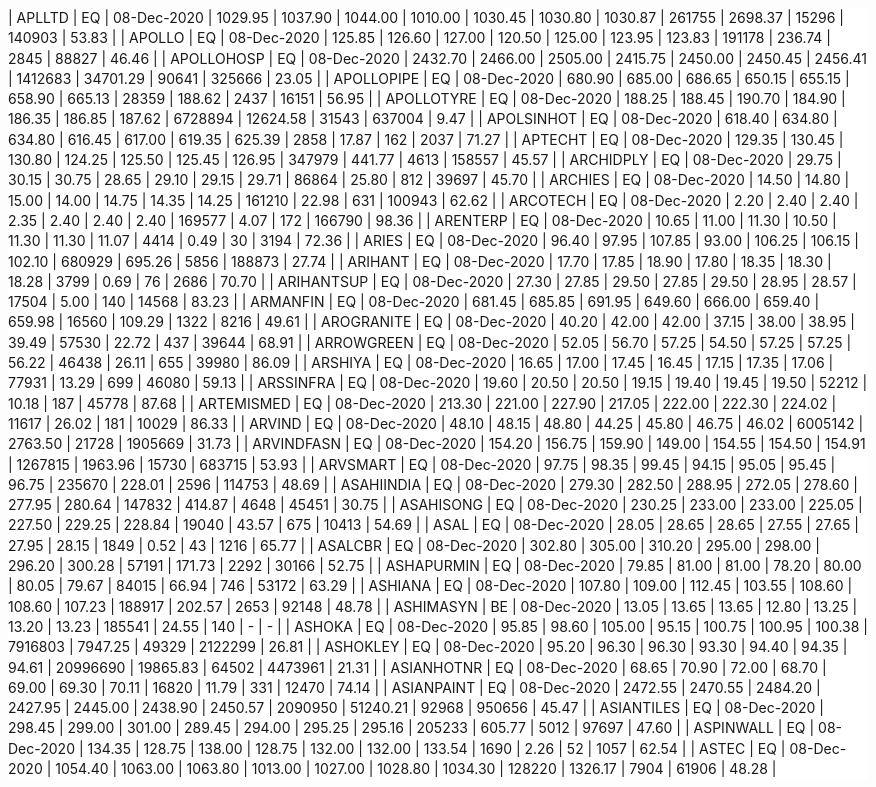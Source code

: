 | APLLTD | EQ | 08-Dec-2020 | 1029.95 | 1037.90 | 1044.00 | 1010.00 | 1030.45 | 1030.80 | 1030.87 | 261755 | 2698.37 | 15296 | 140903 | 53.83 |
| APOLLO | EQ | 08-Dec-2020 | 125.85 | 126.60 | 127.00 | 120.50 | 125.00 | 123.95 | 123.83 | 191178 | 236.74 | 2845 | 88827 | 46.46 |
| APOLLOHOSP | EQ | 08-Dec-2020 | 2432.70 | 2466.00 | 2505.00 | 2415.75 | 2450.00 | 2450.45 | 2456.41 | 1412683 | 34701.29 | 90641 | 325666 | 23.05 |
| APOLLOPIPE | EQ | 08-Dec-2020 | 680.90 | 685.00 | 686.65 | 650.15 | 655.15 | 658.90 | 665.13 | 28359 | 188.62 | 2437 | 16151 | 56.95 |
| APOLLOTYRE | EQ | 08-Dec-2020 | 188.25 | 188.45 | 190.70 | 184.90 | 186.35 | 186.85 | 187.62 | 6728894 | 12624.58 | 31543 | 637004 | 9.47 |
| APOLSINHOT | EQ | 08-Dec-2020 | 618.40 | 634.80 | 634.80 | 616.45 | 617.00 | 619.35 | 625.39 | 2858 | 17.87 | 162 | 2037 | 71.27 |
| APTECHT | EQ | 08-Dec-2020 | 129.35 | 130.45 | 130.80 | 124.25 | 125.50 | 125.45 | 126.95 | 347979 | 441.77 | 4613 | 158557 | 45.57 |
| ARCHIDPLY | EQ | 08-Dec-2020 | 29.75 | 30.15 | 30.75 | 28.65 | 29.10 | 29.15 | 29.71 | 86864 | 25.80 | 812 | 39697 | 45.70 |
| ARCHIES | EQ | 08-Dec-2020 | 14.50 | 14.80 | 15.00 | 14.00 | 14.75 | 14.35 | 14.25 | 161210 | 22.98 | 631 | 100943 | 62.62 |
| ARCOTECH | EQ | 08-Dec-2020 | 2.20 | 2.40 | 2.40 | 2.35 | 2.40 | 2.40 | 2.40 | 169577 | 4.07 | 172 | 166790 | 98.36 |
| ARENTERP | EQ | 08-Dec-2020 | 10.65 | 11.00 | 11.30 | 10.50 | 11.30 | 11.30 | 11.07 | 4414 | 0.49 | 30 | 3194 | 72.36 |
| ARIES | EQ | 08-Dec-2020 | 96.40 | 97.95 | 107.85 | 93.00 | 106.25 | 106.15 | 102.10 | 680929 | 695.26 | 5856 | 188873 | 27.74 |
| ARIHANT | EQ | 08-Dec-2020 | 17.70 | 17.85 | 18.90 | 17.80 | 18.35 | 18.30 | 18.28 | 3799 | 0.69 | 76 | 2686 | 70.70 |
| ARIHANTSUP | EQ | 08-Dec-2020 | 27.30 | 27.85 | 29.50 | 27.85 | 29.50 | 28.95 | 28.57 | 17504 | 5.00 | 140 | 14568 | 83.23 |
| ARMANFIN | EQ | 08-Dec-2020 | 681.45 | 685.85 | 691.95 | 649.60 | 666.00 | 659.40 | 659.98 | 16560 | 109.29 | 1322 | 8216 | 49.61 |
| AROGRANITE | EQ | 08-Dec-2020 | 40.20 | 42.00 | 42.00 | 37.15 | 38.00 | 38.95 | 39.49 | 57530 | 22.72 | 437 | 39644 | 68.91 |
| ARROWGREEN | EQ | 08-Dec-2020 | 52.05 | 56.70 | 57.25 | 54.50 | 57.25 | 57.25 | 56.22 | 46438 | 26.11 | 655 | 39980 | 86.09 |
| ARSHIYA | EQ | 08-Dec-2020 | 16.65 | 17.00 | 17.45 | 16.45 | 17.15 | 17.35 | 17.06 | 77931 | 13.29 | 699 | 46080 | 59.13 |
| ARSSINFRA | EQ | 08-Dec-2020 | 19.60 | 20.50 | 20.50 | 19.15 | 19.40 | 19.45 | 19.50 | 52212 | 10.18 | 187 | 45778 | 87.68 |
| ARTEMISMED | EQ | 08-Dec-2020 | 213.30 | 221.00 | 227.90 | 217.05 | 222.00 | 222.30 | 224.02 | 11617 | 26.02 | 181 | 10029 | 86.33 |
| ARVIND | EQ | 08-Dec-2020 | 48.10 | 48.15 | 48.80 | 44.25 | 45.80 | 46.75 | 46.02 | 6005142 | 2763.50 | 21728 | 1905669 | 31.73 |
| ARVINDFASN | EQ | 08-Dec-2020 | 154.20 | 156.75 | 159.90 | 149.00 | 154.55 | 154.50 | 154.91 | 1267815 | 1963.96 | 15730 | 683715 | 53.93 |
| ARVSMART | EQ | 08-Dec-2020 | 97.75 | 98.35 | 99.45 | 94.15 | 95.05 | 95.45 | 96.75 | 235670 | 228.01 | 2596 | 114753 | 48.69 |
| ASAHIINDIA | EQ | 08-Dec-2020 | 279.30 | 282.50 | 288.95 | 272.05 | 278.60 | 277.95 | 280.64 | 147832 | 414.87 | 4648 | 45451 | 30.75 |
| ASAHISONG | EQ | 08-Dec-2020 | 230.25 | 233.00 | 233.00 | 225.05 | 227.50 | 229.25 | 228.84 | 19040 | 43.57 | 675 | 10413 | 54.69 |
| ASAL | EQ | 08-Dec-2020 | 28.05 | 28.65 | 28.65 | 27.55 | 27.65 | 27.95 | 28.15 | 1849 | 0.52 | 43 | 1216 | 65.77 |
| ASALCBR | EQ | 08-Dec-2020 | 302.80 | 305.00 | 310.20 | 295.00 | 298.00 | 296.20 | 300.28 | 57191 | 171.73 | 2292 | 30166 | 52.75 |
| ASHAPURMIN | EQ | 08-Dec-2020 | 79.85 | 81.00 | 81.00 | 78.20 | 80.00 | 80.05 | 79.67 | 84015 | 66.94 | 746 | 53172 | 63.29 |
| ASHIANA | EQ | 08-Dec-2020 | 107.80 | 109.00 | 112.45 | 103.55 | 108.60 | 108.60 | 107.23 | 188917 | 202.57 | 2653 | 92148 | 48.78 |
| ASHIMASYN | BE | 08-Dec-2020 | 13.05 | 13.65 | 13.65 | 12.80 | 13.25 | 13.20 | 13.23 | 185541 | 24.55 | 140 | - | - |
| ASHOKA | EQ | 08-Dec-2020 | 95.85 | 98.60 | 105.00 | 95.15 | 100.75 | 100.95 | 100.38 | 7916803 | 7947.25 | 49329 | 2122299 | 26.81 |
| ASHOKLEY | EQ | 08-Dec-2020 | 95.20 | 96.30 | 96.30 | 93.30 | 94.40 | 94.35 | 94.61 | 20996690 | 19865.83 | 64502 | 4473961 | 21.31 |
| ASIANHOTNR | EQ | 08-Dec-2020 | 68.65 | 70.90 | 72.00 | 68.70 | 69.00 | 69.30 | 70.11 | 16820 | 11.79 | 331 | 12470 | 74.14 |
| ASIANPAINT | EQ | 08-Dec-2020 | 2472.55 | 2470.55 | 2484.20 | 2427.95 | 2445.00 | 2438.90 | 2450.57 | 2090950 | 51240.21 | 92968 | 950656 | 45.47 |
| ASIANTILES | EQ | 08-Dec-2020 | 298.45 | 299.00 | 301.00 | 289.45 | 294.00 | 295.25 | 295.16 | 205233 | 605.77 | 5012 | 97697 | 47.60 |
| ASPINWALL | EQ | 08-Dec-2020 | 134.35 | 128.75 | 138.00 | 128.75 | 132.00 | 132.00 | 133.54 | 1690 | 2.26 | 52 | 1057 | 62.54 |
| ASTEC | EQ | 08-Dec-2020 | 1054.40 | 1063.00 | 1063.80 | 1013.00 | 1027.00 | 1028.80 | 1034.30 | 128220 | 1326.17 | 7904 | 61906 | 48.28 |